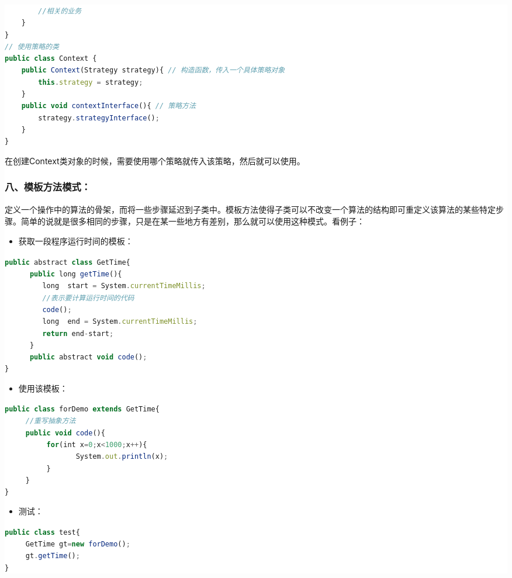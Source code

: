 ```javascript
        //相关的业务
    }
}
// 使用策略的类
public class Context {
    public Context(Strategy strategy){ // 构造函数，传入一个具体策略对象
        this.strategy = strategy;
    }
    public void contextInterface(){ // 策略方法
        strategy.strategyInterface();
    }
}
```

在创建Context类对象的时候，需要使用哪个策略就传入该策略，然后就可以使用。

### 八、模板方法模式：

定义一个操作中的算法的骨架，而将一些步骤延迟到子类中。模板方法使得子类可以不改变一个算法的结构即可重定义该算法的某些特定步骤。简单的说就是很多相同的步骤，只是在某一些地方有差别，那么就可以使用这种模式。看例子：

- 获取一段程序运行时间的模板：

```javascript
public abstract class GetTime{
      public long getTime(){
         long  start = System.currentTimeMillis;
         //表示要计算运行时间的代码
         code();
         long  end = System.currentTimeMillis;
         return end-start;
      }
      public abstract void code(); 
}
```

- 使用该模板：

```javascript
public class forDemo extends GetTime{
     //重写抽象方法
     public void code(){
          for(int x=0;x<1000;x++){
                 System.out.println(x);
          }
     }
}
```

- 测试：

```javascript
public class test{
     GetTime gt=new forDemo();
     gt.getTime();
}
```

